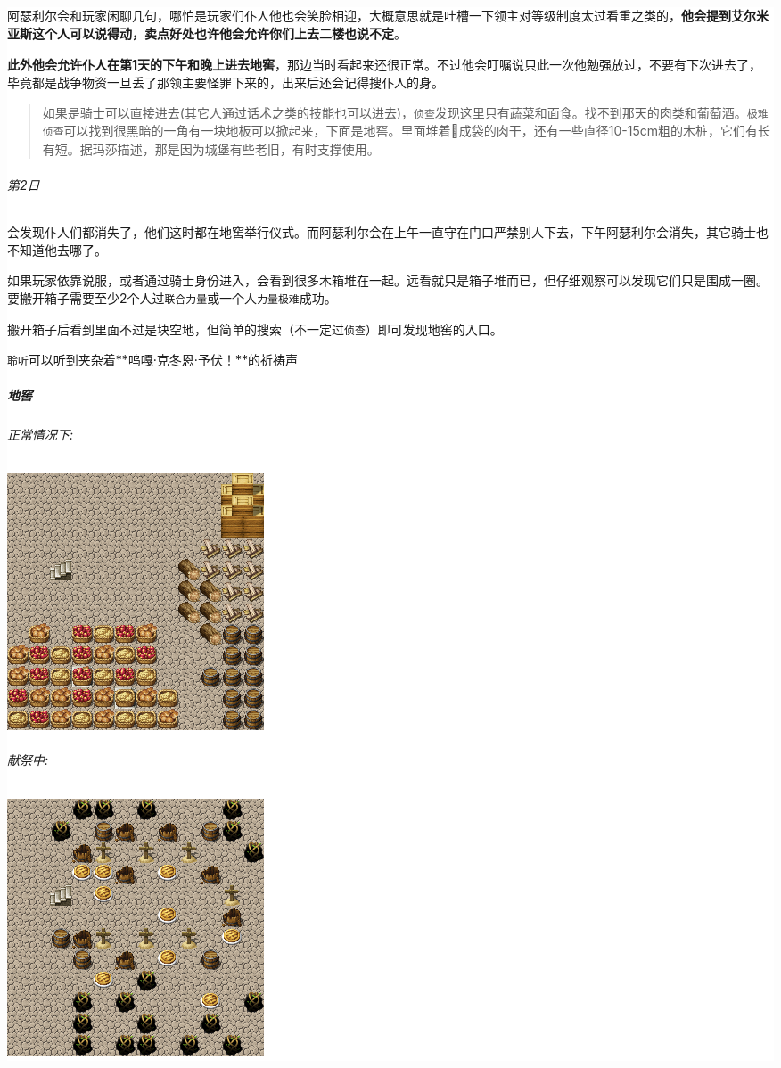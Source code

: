 阿瑟利尔会和玩家闲聊几句，哪怕是玩家们仆人他也会笑脸相迎，大概意思就是吐槽一下领主对等级制度太过看重之类的，**他会提到艾尔米亚斯这个人可以说得动，卖点好处也许他会允许你们上去二楼也说不定**。

**此外他会允许仆人在第1天的下午和晚上进去地窖**，那边当时看起来还很正常。不过他会叮嘱说只此一次他勉强放过，不要有下次进去了，毕竟都是战争物资一旦丢了那领主要怪罪下来的，出来后还会记得搜仆人的身。

> 如果是骑士可以直接进去(其它人通过话术之类的技能也可以进去)，`侦查`发现这里只有蔬菜和面食。找不到那天的肉类和葡萄酒。`极难侦查`可以找到很黑暗的一角有一块地板可以掀起来，下面是地窖。里面堆着成袋的肉干，还有一些直径10-15cm粗的木桩，它们有长有短。据玛莎描述，那是因为城堡有些老旧，有时支撑使用。

###### 第2日

会发现仆人们都消失了，他们这时都在地窖举行仪式。而阿瑟利尔会在上午一直守在门口严禁别人下去，下午阿瑟利尔会消失，其它骑士也不知道他去哪了。

如果玩家依靠说服，或者通过骑士身份进入，会看到很多木箱堆在一起。远看就只是箱子堆而已，但仔细观察可以发现它们只是围成一圈。要搬开箱子需要至少2个人过`联合力量`或一个人`力量极难`成功。

搬开箱子后看到里面不过是块空地，但简单的搜索（不一定过`侦查`）即可发现地窖的入口。

`聆听`可以听到夹杂着**呜嘎·克冬恩·予伏！**的祈祷声













##### 地窖

###### 正常情况下:

![正常地窖](Ullswater地图集/城堡外/正常地窖.png)

###### 献祭中:

![地窖(献祭中)](Ullswater地图集/城堡外/地窖(献祭中).png)
